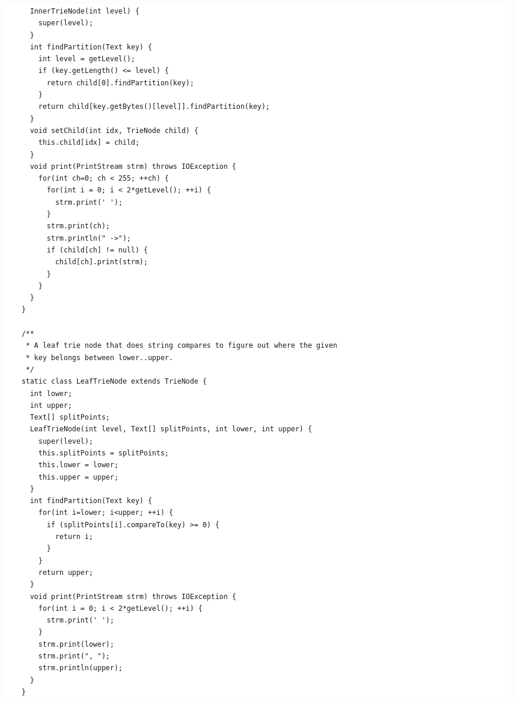 	      InnerTrieNode(int level) {
	        super(level);
	      }
	      int findPartition(Text key) {
	        int level = getLevel();
	        if (key.getLength() <= level) {
	          return child[0].findPartition(key);
	        }
	        return child[key.getBytes()[level]].findPartition(key);
	      }
	      void setChild(int idx, TrieNode child) {
	        this.child[idx] = child;
	      }
	      void print(PrintStream strm) throws IOException {
	        for(int ch=0; ch < 255; ++ch) {
	          for(int i = 0; i < 2*getLevel(); ++i) {
	            strm.print(' ');
	          }
	          strm.print(ch);
	          strm.println(" ->");
	          if (child[ch] != null) {
	            child[ch].print(strm);
	          }
	        }
	      }
	    }

	    /**
	     * A leaf trie node that does string compares to figure out where the given
	     * key belongs between lower..upper.
	     */
	    static class LeafTrieNode extends TrieNode {
	      int lower;
	      int upper;
	      Text[] splitPoints;
	      LeafTrieNode(int level, Text[] splitPoints, int lower, int upper) {
	        super(level);
	        this.splitPoints = splitPoints;
	        this.lower = lower;
	        this.upper = upper;
	      }
	      int findPartition(Text key) {
	        for(int i=lower; i<upper; ++i) {
	          if (splitPoints[i].compareTo(key) >= 0) {
	            return i;
	          }
	        }
	        return upper;
	      }
	      void print(PrintStream strm) throws IOException {
	        for(int i = 0; i < 2*getLevel(); ++i) {
	          strm.print(' ');
	        }
	        strm.print(lower);
	        strm.print(", ");
	        strm.println(upper);
	      }
	    }


[hdinsight-errors]: hdinsight-debug-jobs.md
[hdinsight-sdk-documentation]: https://msdn.microsoft.com/library/azure/dn479185.aspx
[hdinsight-submit-jobs]: hdinsight-submit-hadoop-jobs-programmatically.md
[hdinsight-introduction]: hdinsight-hadoop-introduction.md
[powershell-install-configure]: ../powershell-install-configure.md
[hdinsight-get-started]: hdinsight-hadoop-linux-tutorial-get-started.md
[hdinsight-samples]: hdinsight-run-samples.md
[hdinsight-sample-10gb-graysort]: #hdinsight-sample-10gb-graysort
[hdinsight-sample-csharp-streaming]: #hdinsight-sample-csharp-streaming
[hdinsight-sample-pi-estimator]: #hdinsight-sample-pi-estimator
[hdinsight-sample-wordcount]: #hdinsight-sample-wordcount
[hdinsight-use-hive]: hdinsight-use-hive.md
[hdinsight-use-pig]: hdinsight-use-pig.md
[streamreader]: http://msdn.microsoft.com/library/system.io.streamreader.aspx
[console-writeline]: http://msdn.microsoft.com/library/system.console.writeline
[stdin-stdout-stderr]: https://msdn.microsoft.com/library/3x292kth.aspx
